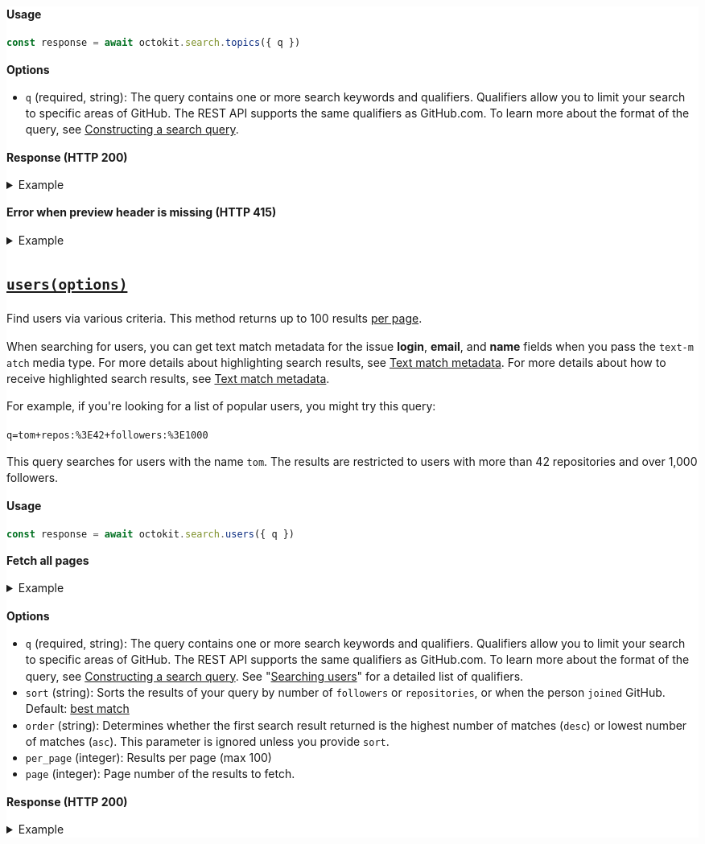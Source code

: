 **Usage**

```js
const response = await octokit.search.topics({ q })
```

**Options**

- `q` (required, string): The query contains one or more search keywords and qualifiers. Qualifiers allow you to limit your search to specific areas of GitHub. The REST API supports the same qualifiers as GitHub.com. To learn more about the format of the query, see [Constructing a search query](https://docs.github.com/rest/reference/search#constructing-a-search-query).

**Response (HTTP 200)**

<details><summary>Example</summary></details>

**Error when preview header is missing (HTTP 415)**

<details><summary>Example</summary></details>

## [`users(options)`](https://docs.github.com/v3/search/#search-users)

Find users via various criteria. This method returns up to 100 results [per page](https://docs.github.com/rest/overview/resources-in-the-rest-api#pagination).

When searching for users, you can get text match metadata for the issue **login**, **email**, and **name** fields when you pass the `text-match` media type. For more details about highlighting search results, see [Text match metadata](https://docs.github.com/rest/reference/search#text-match-metadata). For more details about how to receive highlighted search results, see [Text match metadata](https://docs.github.com/rest/reference/search#text-match-metadata).

For example, if you're looking for a list of popular users, you might try this query:

`q=tom+repos:%3E42+followers:%3E1000`

This query searches for users with the name `tom`. The results are restricted to users with more than 42 repositories and over 1,000 followers.

**Usage**

```js
const response = await octokit.search.users({ q })
```

**Fetch all pages**

<details><summary>Example</summary></details>

**Options**

- `q` (required, string): The query contains one or more search keywords and qualifiers. Qualifiers allow you to limit your search to specific areas of GitHub. The REST API supports the same qualifiers as GitHub.com. To learn more about the format of the query, see [Constructing a search query](https://docs.github.com/rest/reference/search#constructing-a-search-query). See "[Searching users](https://help.github.com/articles/searching-users/)" for a detailed list of qualifiers.
- `sort` (string): Sorts the results of your query by number of `followers` or `repositories`, or when the person `joined` GitHub. Default: [best match](https://docs.github.com/rest/reference/search#ranking-search-results)
- `order` (string): Determines whether the first search result returned is the highest number of matches (`desc`) or lowest number of matches (`asc`). This parameter is ignored unless you provide `sort`.
- `per_page` (integer): Results per page (max 100)
- `page` (integer): Page number of the results to fetch.

**Response (HTTP 200)**

<details><summary>Example</summary></details>
